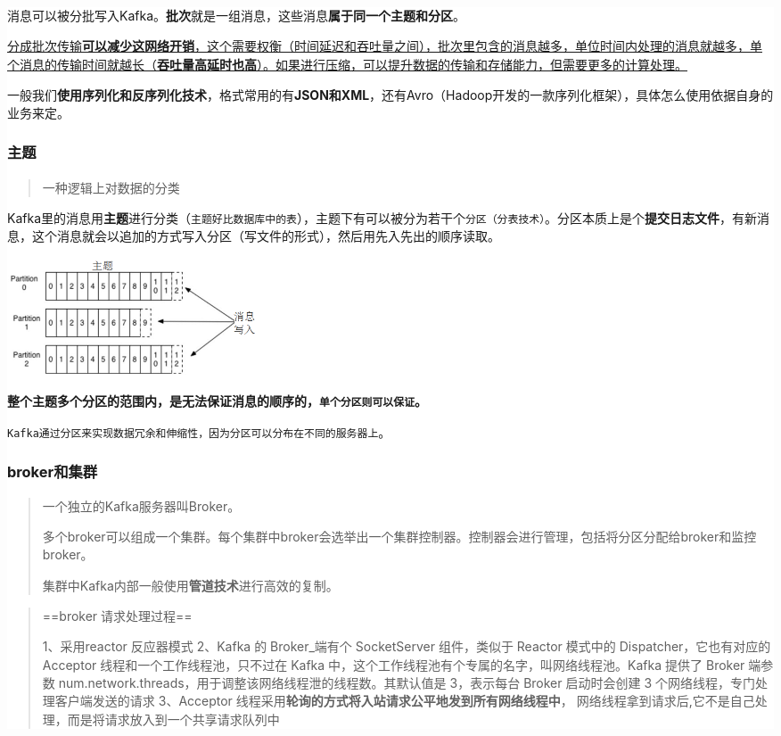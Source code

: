 消息可以被分批写入Kafka。**批次**就是一组消息，这些消息**属于同一个主题和分区**。

<u>分成批次传输**可以减少这网络开销**，这个需要权衡（时间延迟和吞吐量之间），批次里包含的消息越多，单位时间内处理的消息就越多，单个消息的传输时间就越长（**吞吐量高延时也高**）。如果进行压缩，可以提升数据的传输和存储能力，但需要更多的计算处理。</u>

一般我们**使用序列化和反序列化技术**，格式常用的有**JSON和XML**，还有Avro（Hadoop开发的一款序列化框架），具体怎么使用依据自身的业务来定。

### 主题

> 一种逻辑上对数据的分类

Kafka里的消息用**主题**进行分类（`主题好比数据库中的表`），主题下有可以被分为若干个`分区（分表技术）`。分区本质上是个**提交日志文件**，有新消息，这个消息就会以追加的方式写入分区（写文件的形式），然后用先入先出的顺序读取。

<img src="img/12-17002102883465.png" alt="12" style="zoom:50%;" />

**整个主题多个分区的范围内，是无法保证消息的顺序的，`单个分区则可以保证`。**

`Kafka通过分区来实现数据冗余和伸缩性，因为分区可以分布在不同的服务器上`。

### broker和集群

> 一个独立的Kafka服务器叫Broker。
>
> 多个broker可以组成一个集群。每个集群中broker会选举出一个集群控制器。控制器会进行管理，包括将分区分配给broker和监控broker。
>
> 集群中Kafka内部一般使用**管道技术**进行高效的复制。
>

> ==broker 请求处理过程==
>
> 1、采用reactor 反应器模式
> 2、Kafka 的 Broker_端有个 SocketServer 组件，类似于 Reactor 模式中的 Dispatcher，它也有对应的 Acceptor 线程和一个工作线程池，只不过在 Kafka 中，这个工作线程池有个专属的名字，叫网络线程池。Kafka 提供了 Broker 端参数 num.network.threads，用于调整该网络线程泄的线程数。其默认值是 3，表示每台 Broker 启动时会创建 3 个网络线程，专门处理客户端发送的请求
> 3、Acceptor 线程采用**轮询的方式将入站请求公平地发到所有网络线程中**，  网络线程拿到请求后,它不是自己处理，而是将请求放入到一个共享请求队列中
>